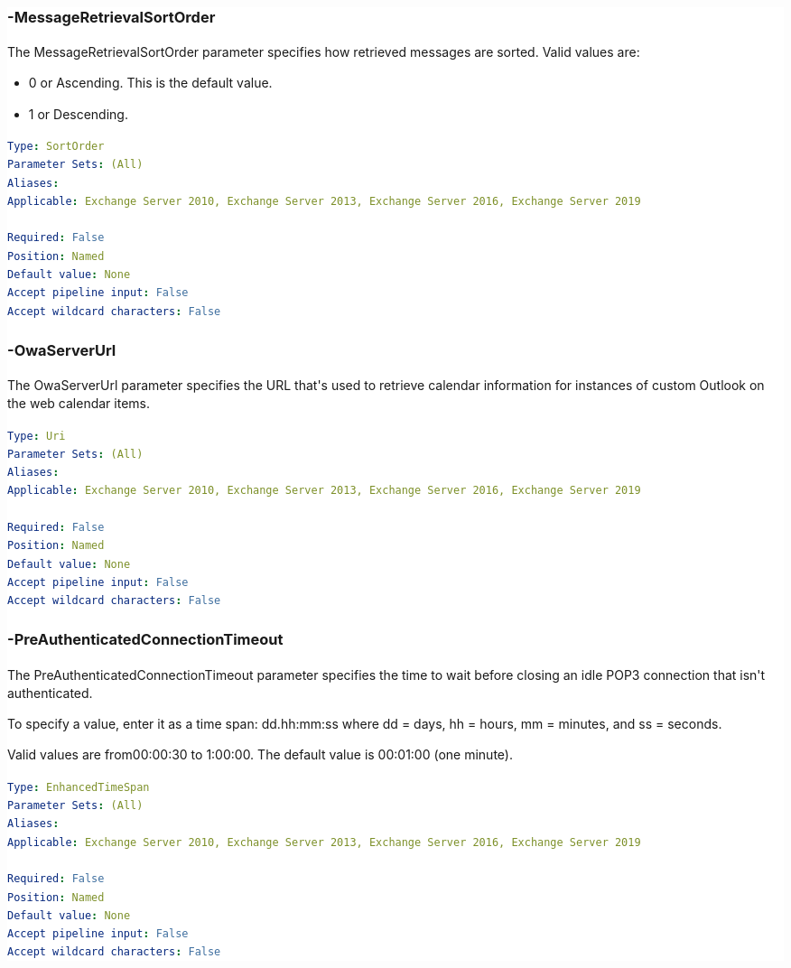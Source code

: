 ### -MessageRetrievalSortOrder
The MessageRetrievalSortOrder parameter specifies how retrieved messages are sorted. Valid values are:

- 0 or Ascending. This is the default value.

- 1 or Descending.

```yaml
Type: SortOrder
Parameter Sets: (All)
Aliases:
Applicable: Exchange Server 2010, Exchange Server 2013, Exchange Server 2016, Exchange Server 2019

Required: False
Position: Named
Default value: None
Accept pipeline input: False
Accept wildcard characters: False
```

### -OwaServerUrl
The OwaServerUrl parameter specifies the URL that's used to retrieve calendar information for instances of custom Outlook on the web calendar items.

```yaml
Type: Uri
Parameter Sets: (All)
Aliases:
Applicable: Exchange Server 2010, Exchange Server 2013, Exchange Server 2016, Exchange Server 2019

Required: False
Position: Named
Default value: None
Accept pipeline input: False
Accept wildcard characters: False
```

### -PreAuthenticatedConnectionTimeout
The PreAuthenticatedConnectionTimeout parameter specifies the time to wait before closing an idle POP3 connection that isn't authenticated.

To specify a value, enter it as a time span: dd.hh:mm:ss where dd = days, hh = hours, mm = minutes, and ss = seconds.

Valid values are from00:00:30 to 1:00:00. The default value is 00:01:00 (one minute).

```yaml
Type: EnhancedTimeSpan
Parameter Sets: (All)
Aliases:
Applicable: Exchange Server 2010, Exchange Server 2013, Exchange Server 2016, Exchange Server 2019

Required: False
Position: Named
Default value: None
Accept pipeline input: False
Accept wildcard characters: False
```
